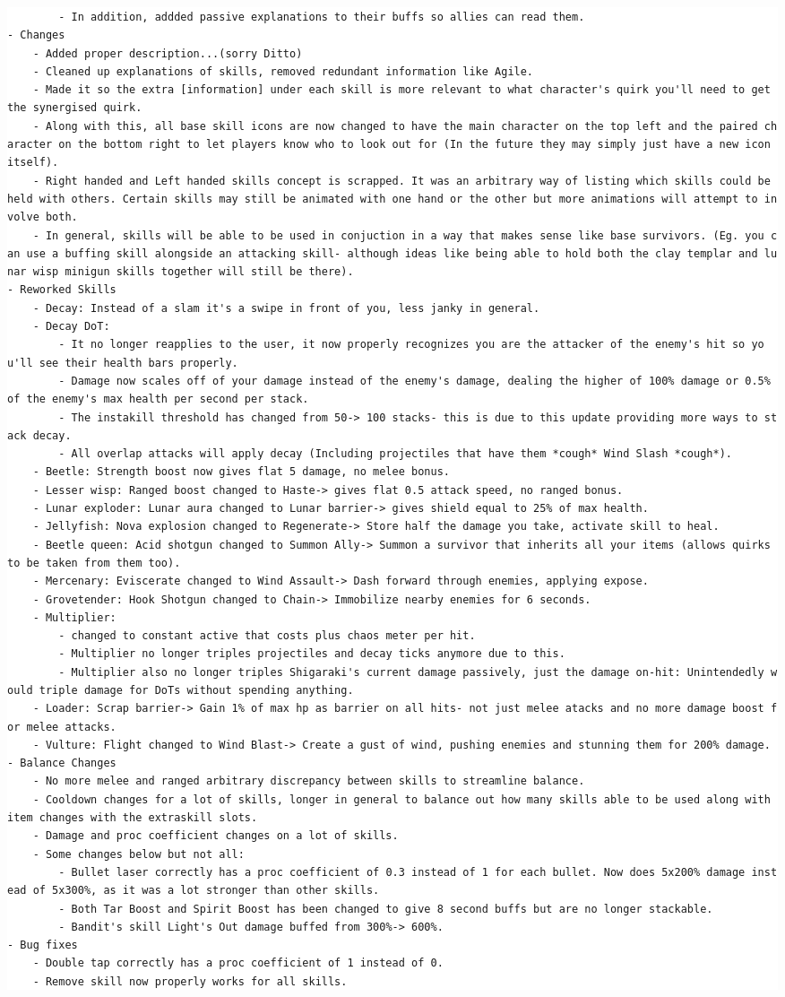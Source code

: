         	- In addition, addded passive explanations to their buffs so allies can read them.
    - Changes    	 
    	- Added proper description...(sorry Ditto)
    	- Cleaned up explanations of skills, removed redundant information like Agile. 
    	- Made it so the extra [information] under each skill is more relevant to what character's quirk you'll need to get the synergised quirk.
    	- Along with this, all base skill icons are now changed to have the main character on the top left and the paired character on the bottom right to let players know who to look out for (In the future they may simply just have a new icon itself).
    	- Right handed and Left handed skills concept is scrapped. It was an arbitrary way of listing which skills could be held with others. Certain skills may still be animated with one hand or the other but more animations will attempt to involve both. 
    	- In general, skills will be able to be used in conjuction in a way that makes sense like base survivors. (Eg. you can use a buffing skill alongside an attacking skill- although ideas like being able to hold both the clay templar and lunar wisp minigun skills together will still be there).
    - Reworked Skills
    	- Decay: Instead of a slam it's a swipe in front of you, less janky in general.
    	- Decay DoT: 
    		- It no longer reapplies to the user, it now properly recognizes you are the attacker of the enemy's hit so you'll see their health bars properly.
    		- Damage now scales off of your damage instead of the enemy's damage, dealing the higher of 100% damage or 0.5% of the enemy's max health per second per stack.
    		- The instakill threshold has changed from 50-> 100 stacks- this is due to this update providing more ways to stack decay.
    		- All overlap attacks will apply decay (Including projectiles that have them *cough* Wind Slash *cough*). 
    	- Beetle: Strength boost now gives flat 5 damage, no melee bonus.
    	- Lesser wisp: Ranged boost changed to Haste-> gives flat 0.5 attack speed, no ranged bonus.
    	- Lunar exploder: Lunar aura changed to Lunar barrier-> gives shield equal to 25% of max health.
    	- Jellyfish: Nova explosion changed to Regenerate-> Store half the damage you take, activate skill to heal.
    	- Beetle queen: Acid shotgun changed to Summon Ally-> Summon a survivor that inherits all your items (allows quirks to be taken from them too).
    	- Mercenary: Eviscerate changed to Wind Assault-> Dash forward through enemies, applying expose.
    	- Grovetender: Hook Shotgun changed to Chain-> Immobilize nearby enemies for 6 seconds.
    	- Multiplier: 
    		- changed to constant active that costs plus chaos meter per hit. 
    		- Multiplier no longer triples projectiles and decay ticks anymore due to this. 
    		- Multiplier also no longer triples Shigaraki's current damage passively, just the damage on-hit: Unintendedly would triple damage for DoTs without spending anything.
    	- Loader: Scrap barrier-> Gain 1% of max hp as barrier on all hits- not just melee atacks and no more damage boost for melee attacks.
    	- Vulture: Flight changed to Wind Blast-> Create a gust of wind, pushing enemies and stunning them for 200% damage.
    - Balance Changes
    	- No more melee and ranged arbitrary discrepancy between skills to streamline balance.
    	- Cooldown changes for a lot of skills, longer in general to balance out how many skills able to be used along with item changes with the extraskill slots.
    	- Damage and proc coefficient changes on a lot of skills.
    	- Some changes below but not all:
    		- Bullet laser correctly has a proc coefficient of 0.3 instead of 1 for each bullet. Now does 5x200% damage instead of 5x300%, as it was a lot stronger than other skills. 
    		- Both Tar Boost and Spirit Boost has been changed to give 8 second buffs but are no longer stackable.
    		- Bandit's skill Light's Out damage buffed from 300%-> 600%.
    - Bug fixes
    	- Double tap correctly has a proc coefficient of 1 instead of 0. 
    	- Remove skill now properly works for all skills.
